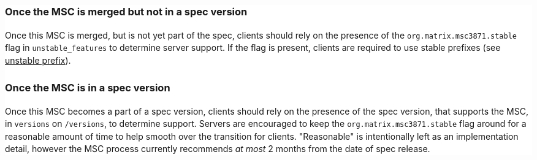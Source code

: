 ### Once the MSC is merged but not in a spec version

Once this MSC is merged, but is not yet part of the spec, clients should rely on
the presence of the `org.matrix.msc3871.stable` flag in `unstable_features` to
determine server support. If the flag is present, clients are required to use
stable prefixes (see [unstable prefix](#unstable-prefix)).

### Once the MSC is in a spec version

Once this MSC becomes a part of a spec version, clients should rely on the
presence of the spec version, that supports the MSC, in `versions` on
`/versions`, to determine support. Servers are encouraged to keep the
`org.matrix.msc3871.stable` flag around for a reasonable amount of time
to help smooth over the transition for clients. "Reasonable" is intentionally
left as an implementation detail, however the MSC process currently recommends
*at most* 2 months from the date of spec release.
